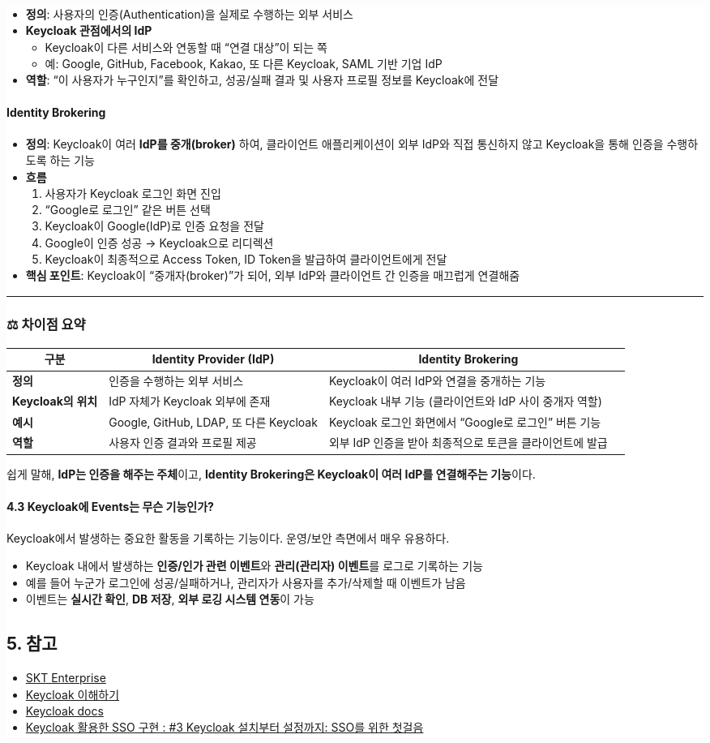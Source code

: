 - **정의**: 사용자의 인증(Authentication)을 실제로 수행하는 외부 서비스
- **Keycloak 관점에서의 IdP**
  - Keycloak이 다른 서비스와 연동할 때 “연결 대상”이 되는 쪽
  - 예: Google, GitHub, Facebook, Kakao, 또 다른 Keycloak, SAML 기반 기업 IdP
- **역할**: “이 사용자가 누구인지”를 확인하고, 성공/실패 결과 및 사용자 프로필 정보를 Keycloak에 전달

#### **Identity Brokering**

- **정의**: Keycloak이 여러 **IdP를 중개(broker)** 하여, 클라이언트 애플리케이션이 외부 IdP와 직접 통신하지 않고 Keycloak을 통해 인증을 수행하도록 하는 기능
- **흐름**
  1. 사용자가 Keycloak 로그인 화면 진입
  2. “Google로 로그인” 같은 버튼 선택
  3. Keycloak이 Google(IdP)로 인증 요청을 전달
  4. Google이 인증 성공 → Keycloak으로 리디렉션
  5. Keycloak이 최종적으로 Access Token, ID Token을 발급하여 클라이언트에게 전달
- **핵심 포인트**: Keycloak이 “중개자(broker)”가 되어, 외부 IdP와 클라이언트 간 인증을 매끄럽게 연결해줌

------

### **⚖️ 차이점 요약**

| **구분**            | **Identity Provider (IdP)**            | **Identity Brokering**                                   |      |
| ------------------- | -------------------------------------- | -------------------------------------------------------- | ---- |
| **정의**            | 인증을 수행하는 외부 서비스            | Keycloak이 여러 IdP와 연결을 중개하는 기능               |      |
| **Keycloak의 위치** | IdP 자체가 Keycloak 외부에 존재        | Keycloak 내부 기능 (클라이언트와 IdP 사이 중개자 역할)   |      |
| **예시**            | Google, GitHub, LDAP, 또 다른 Keycloak | Keycloak 로그인 화면에서 “Google로 로그인” 버튼 기능     |      |
| **역할**            | 사용자 인증 결과와 프로필 제공         | 외부 IdP 인증을 받아 최종적으로 토큰을 클라이언트에 발급 |      |

쉽게 말해, **IdP는 인증을 해주는 주체**이고, **Identity Brokering은 Keycloak이 여러 IdP를 연결해주는 기능**이다.

#### 4.3 Keycloak에 Events는 무슨 기능인가?

Keycloak에서 발생하는 중요한 활동을 기록하는 기능이다. 운영/보안 측면에서 매우 유용하다.

- Keycloak 내에서 발생하는 **인증/인가 관련 이벤트**와 **관리(관리자) 이벤트**를 로그로 기록하는 기능
- 예를 들어 누군가 로그인에 성공/실패하거나, 관리자가 사용자를 추가/삭제할 때 이벤트가 남음
- 이벤트는 **실시간 확인**, **DB 저장**, **외부 로깅 시스템 연동**이 가능

## 5. 참고

- [SKT Enterprise](https://www.sktenterprise.com/bizInsight/blogDetail/dev/5710)
- [Keycloak 이해하기](https://adjh54.tistory.com/645)
- [Keycloak docs](https://www.keycloak.org/guides)
- [Keycloak 활용한 SSO 구현 : #3 Keycloak 설치부터 설정까지: SSO를 위한 첫걸음](https://devocean.sk.com/blog/techBoardDetail.do?ID=166983&boardType=techBlog&searchData=&searchDataMain=&page=&subIndex=&searchText=keycloak&techType=&searchDataSub=&comment=&p=BLOG)
